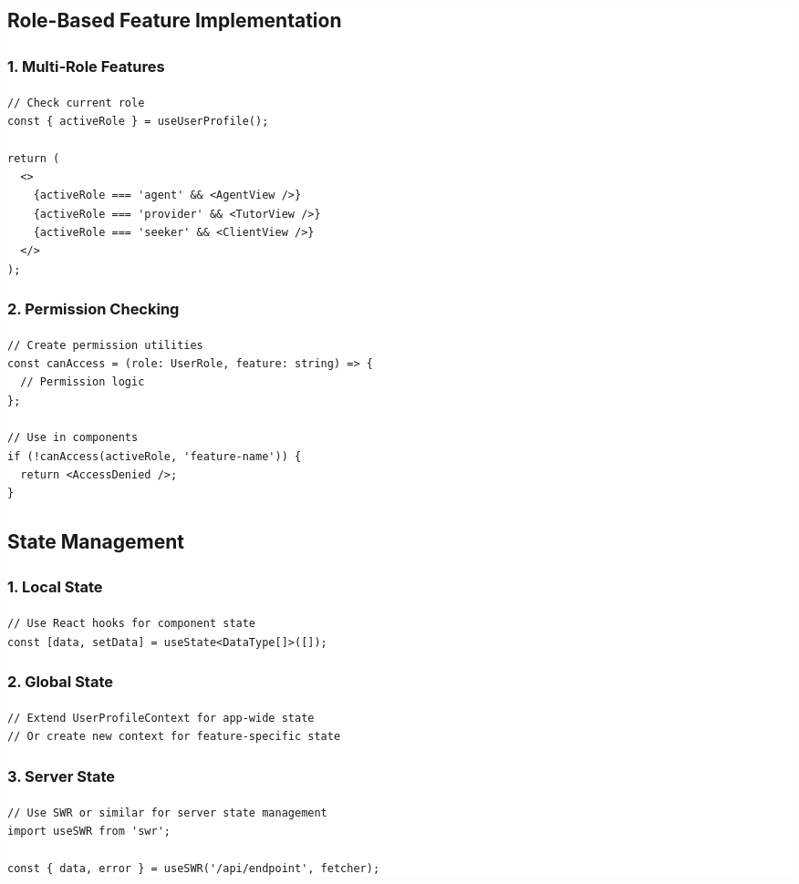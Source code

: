 ## Role-Based Feature Implementation

### 1. Multi-Role Features
```tsx
// Check current role
const { activeRole } = useUserProfile();

return (
  <>
    {activeRole === 'agent' && <AgentView />}
    {activeRole === 'provider' && <TutorView />}
    {activeRole === 'seeker' && <ClientView />}
  </>
);
```

### 2. Permission Checking
```tsx
// Create permission utilities
const canAccess = (role: UserRole, feature: string) => {
  // Permission logic
};

// Use in components
if (!canAccess(activeRole, 'feature-name')) {
  return <AccessDenied />;
}
```

## State Management

### 1. Local State
```tsx
// Use React hooks for component state
const [data, setData] = useState<DataType[]>([]);
```

### 2. Global State
```tsx
// Extend UserProfileContext for app-wide state
// Or create new context for feature-specific state
```

### 3. Server State
```tsx
// Use SWR or similar for server state management
import useSWR from 'swr';

const { data, error } = useSWR('/api/endpoint', fetcher);
```
